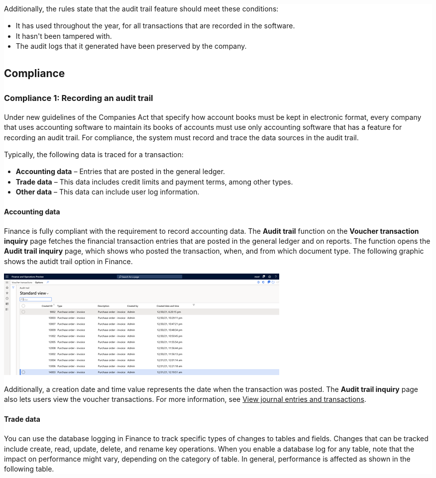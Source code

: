Additionally, the rules state that the audit trail feature should meet these conditions:

- It has used throughout the year, for all transactions that are recorded in the software.
- It hasn't been tampered with.
- The audit logs that it generated have been preserved by the company.

## Compliance

### Compliance 1: Recording an audit trail

Under new guidelines of the Companies Act that specify how account books must be kept in electronic format, every company that uses accounting software to maintain its books of accounts must use only accounting software that has a feature for recording an audit trail. For compliance, the system must record and trace the data sources in the audit trail.

Typically, the following data is traced for a transaction:

- **Accounting data** – Entries that are posted in the general ledger.
- **Trade data** – This data includes credit limits and payment terms, among other types.
- **Other data** – This data can include user log information.

#### Accounting data

Finance is fully compliant with the requirement to record accounting data. The **Audit trail** function on the **Voucher transaction inquiry** page fetches the financial transaction entries that are posted in the general ledger and on reports. The function opens the **Audit trail inquiry** page, which shows who posted the transaction, when, and from which document type. The following graphic shows the autidt trail option in Finance. 

   ![Standard view of audit trail page.](media/standard-view-page.png)
    
Additionally, a creation date and time value represents the date when the transaction was posted. The **Audit trail inquiry** page also lets users view the voucher transactions. For more information, see [View journal entries and transactions](../general-ledger/view-journal-entries-transactions.md).

#### Trade data

You can use the database logging in Finance to track specific types of changes to tables and fields. Changes that can be tracked include create, read, update, delete, and rename key operations. When you enable a database log for any table, note that the impact on performance might vary, depending on the category of table. In general, performance is affected as shown in the following table.

